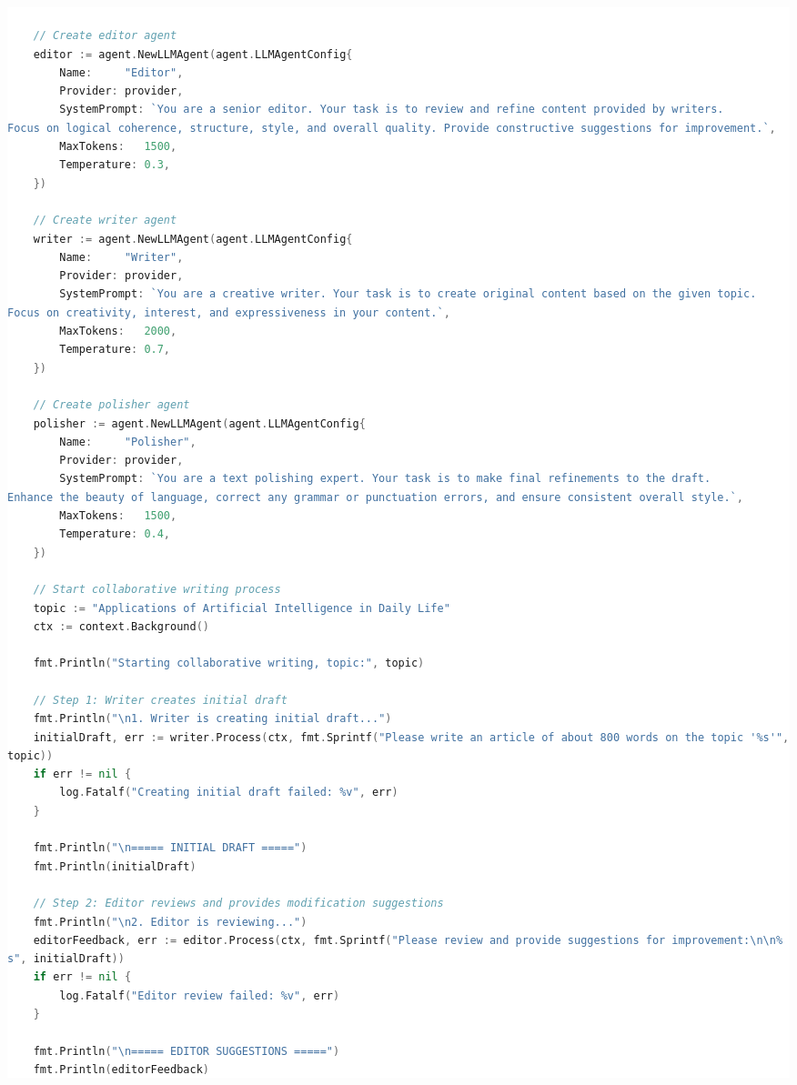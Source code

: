 ```go

	// Create editor agent
	editor := agent.NewLLMAgent(agent.LLMAgentConfig{
		Name:     "Editor",
		Provider: provider,
		SystemPrompt: `You are a senior editor. Your task is to review and refine content provided by writers.
Focus on logical coherence, structure, style, and overall quality. Provide constructive suggestions for improvement.`,
		MaxTokens:   1500,
		Temperature: 0.3,
	})

	// Create writer agent
	writer := agent.NewLLMAgent(agent.LLMAgentConfig{
		Name:     "Writer",
		Provider: provider,
		SystemPrompt: `You are a creative writer. Your task is to create original content based on the given topic.
Focus on creativity, interest, and expressiveness in your content.`,
		MaxTokens:   2000,
		Temperature: 0.7,
	})

	// Create polisher agent
	polisher := agent.NewLLMAgent(agent.LLMAgentConfig{
		Name:     "Polisher",
		Provider: provider,
		SystemPrompt: `You are a text polishing expert. Your task is to make final refinements to the draft.
Enhance the beauty of language, correct any grammar or punctuation errors, and ensure consistent overall style.`,
		MaxTokens:   1500,
		Temperature: 0.4,
	})

	// Start collaborative writing process
	topic := "Applications of Artificial Intelligence in Daily Life"
	ctx := context.Background()

	fmt.Println("Starting collaborative writing, topic:", topic)
	
	// Step 1: Writer creates initial draft
	fmt.Println("\n1. Writer is creating initial draft...")
	initialDraft, err := writer.Process(ctx, fmt.Sprintf("Please write an article of about 800 words on the topic '%s'", topic))
	if err != nil {
		log.Fatalf("Creating initial draft failed: %v", err)
	}
	
	fmt.Println("\n===== INITIAL DRAFT =====")
	fmt.Println(initialDraft)
	
	// Step 2: Editor reviews and provides modification suggestions
	fmt.Println("\n2. Editor is reviewing...")
	editorFeedback, err := editor.Process(ctx, fmt.Sprintf("Please review and provide suggestions for improvement:\n\n%s", initialDraft))
	if err != nil {
		log.Fatalf("Editor review failed: %v", err)
	}
	
	fmt.Println("\n===== EDITOR SUGGESTIONS =====")
	fmt.Println(editorFeedback)
```